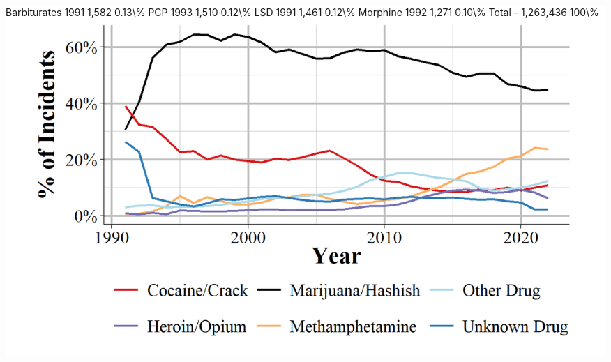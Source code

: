   <td style="text-align:left;"> Barbiturates </td>
   <td style="text-align:right;"> 1991 </td>
   <td style="text-align:right;"> 1,582 </td>
   <td style="text-align:left;"> 0.13\% </td>
  </tr>
  <tr>
   <td style="text-align:left;"> PCP </td>
   <td style="text-align:right;"> 1993 </td>
   <td style="text-align:right;"> 1,510 </td>
   <td style="text-align:left;"> 0.12\% </td>
  </tr>
  <tr>
   <td style="text-align:left;"> LSD </td>
   <td style="text-align:right;"> 1991 </td>
   <td style="text-align:right;"> 1,461 </td>
   <td style="text-align:left;"> 0.12\% </td>
  </tr>
  <tr>
   <td style="text-align:left;"> Morphine </td>
   <td style="text-align:right;"> 1992 </td>
   <td style="text-align:right;"> 1,271 </td>
   <td style="text-align:left;"> 0.10\% </td>
  </tr>
  <tr>
   <td style="text-align:left;"> Total </td>
   <td style="text-align:right;"> - </td>
   <td style="text-align:right;"> 1,263,436 </td>
   <td style="text-align:left;"> 100\% </td>
  </tr>
</tbody>
</table>




<div class="figure" style="text-align: center">
<img src="17_nibrs_property_files/figure-html/nibrsPropertyDrugType-1.png" alt="Annual percent of drug seizures by drug type, for the 1st drug reported, 1991-2022." width="90%" />